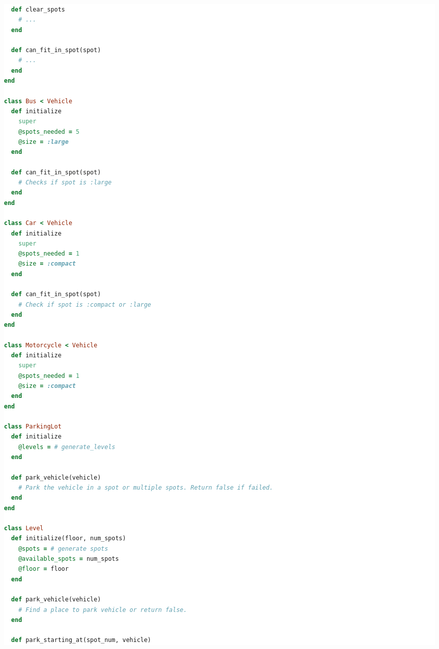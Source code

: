 ```ruby
  def clear_spots
    # ...
  end

  def can_fit_in_spot(spot)
    # ...
  end
end

class Bus < Vehicle
  def initialize
    super
    @spots_needed = 5
    @size = :large
  end

  def can_fit_in_spot(spot)
    # Checks if spot is :large
  end
end

class Car < Vehicle
  def initialize
    super
    @spots_needed = 1
    @size = :compact
  end

  def can_fit_in_spot(spot)
    # Check if spot is :compact or :large
  end
end

class Motorcycle < Vehicle
  def initialize
    super
    @spots_needed = 1
    @size = :compact
  end
end

class ParkingLot
  def initialize
    @levels = # generate_levels
  end

  def park_vehicle(vehicle)
    # Park the vehicle in a spot or multiple spots. Return false if failed.
  end
end

class Level
  def initialize(floor, num_spots)
    @spots = # generate spots
    @available_spots = num_spots
    @floor = floor
  end

  def park_vehicle(vehicle)
    # Find a place to park vehicle or return false.
  end

  def park_starting_at(spot_num, vehicle)
```